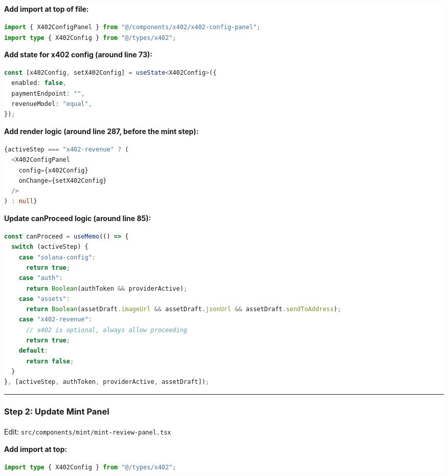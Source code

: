 **Add import at top of file:**

```typescript
import { X402ConfigPanel } from "@/components/x402/x402-config-panel";
import type { X402Config } from "@/types/x402";
```

**Add state for x402 config (around line 73):**

```typescript
const [x402Config, setX402Config] = useState<X402Config>({
  enabled: false,
  paymentEndpoint: "",
  revenueModel: "equal",
});
```

**Add render logic (around line 287, before the mint step):**

```typescript
{activeStep === "x402-revenue" ? (
  <X402ConfigPanel
    config={x402Config}
    onChange={setX402Config}
  />
) : null}
```

**Update canProceed logic (around line 85):**

```typescript
const canProceed = useMemo(() => {
  switch (activeStep) {
    case "solana-config":
      return true;
    case "auth":
      return Boolean(authToken && providerActive);
    case "assets":
      return Boolean(assetDraft.imageUrl && assetDraft.jsonUrl && assetDraft.sendToAddress);
    case "x402-revenue":
      // x402 is optional, always allow proceeding
      return true;
    default:
      return false;
  }
}, [activeStep, authToken, providerActive, assetDraft]);
```

---

### **Step 2: Update Mint Panel**

Edit: `src/components/mint/mint-review-panel.tsx`

**Add import at top:**

```typescript
import type { X402Config } from "@/types/x402";
```
